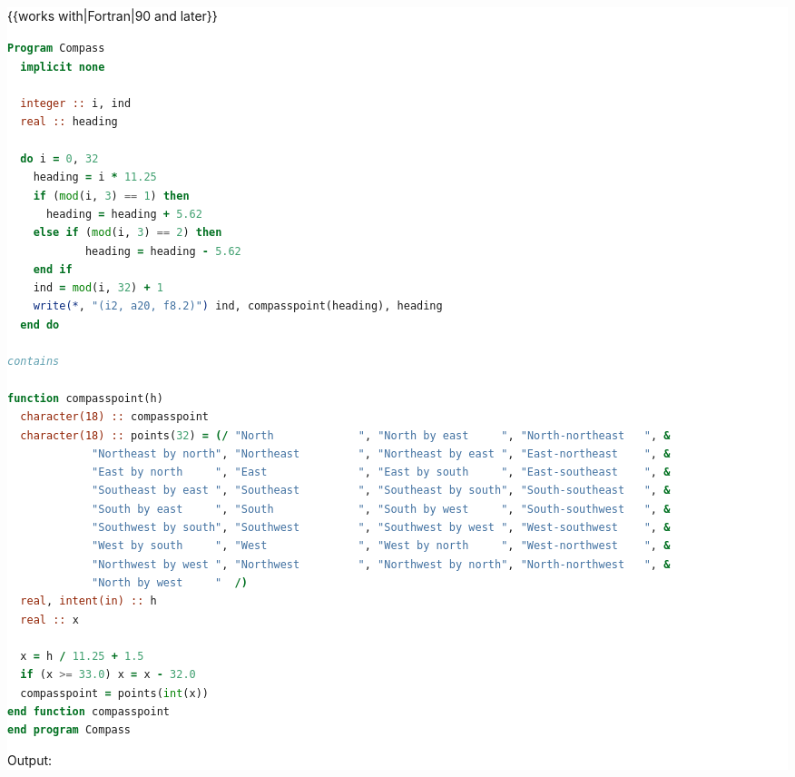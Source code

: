 {{works with|Fortran|90 and later}}

```fortran
Program Compass
  implicit none

  integer :: i, ind
  real :: heading

  do i = 0, 32
    heading = i * 11.25
    if (mod(i, 3) == 1) then
      heading = heading + 5.62
    else if (mod(i, 3) == 2) then
            heading = heading - 5.62
    end if
    ind = mod(i, 32) + 1
    write(*, "(i2, a20, f8.2)") ind, compasspoint(heading), heading
  end do

contains

function compasspoint(h)
  character(18) :: compasspoint
  character(18) :: points(32) = (/ "North             ", "North by east     ", "North-northeast   ", & 
             "Northeast by north", "Northeast         ", "Northeast by east ", "East-northeast    ", &
             "East by north     ", "East              ", "East by south     ", "East-southeast    ", &
             "Southeast by east ", "Southeast         ", "Southeast by south", "South-southeast   ", &
             "South by east     ", "South             ", "South by west     ", "South-southwest   ", &
             "Southwest by south", "Southwest         ", "Southwest by west ", "West-southwest    ", &
             "West by south     ", "West              ", "West by north     ", "West-northwest    ", &
             "Northwest by west ", "Northwest         ", "Northwest by north", "North-northwest   ", &
             "North by west     "  /)  
  real, intent(in) :: h
  real :: x

  x = h / 11.25 + 1.5
  if (x >= 33.0) x = x - 32.0
  compasspoint = points(int(x))
end function compasspoint
end program Compass
```

Output:
